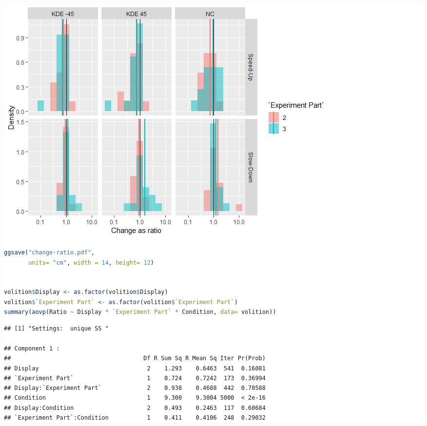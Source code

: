 ![](Analysis_files/figure-gfm/unnamed-chunk-12-1.png)

``` r
ggsave("change-ratio.pdf",
       units= "cm", width = 14, height= 12)


volition$Display <- as.factor(volition$Display)
volition$`Experiment Part` <- as.factor(volition$`Experiment Part`)
summary(aovp(Ratio ~ Display * `Experiment Part` * Condition, data= volition))
```

    ## [1] "Settings:  unique SS "

    ## Component 1 :
    ##                                      Df R Sum Sq R Mean Sq Iter Pr(Prob)
    ## Display                               2    1.293    0.6463  541  0.16081
    ## `Experiment Part`                     1    0.724    0.7242  173  0.36994
    ## Display:`Experiment Part`             2    0.938    0.4688  442  0.70588
    ## Condition                             1    9.300    9.3004 5000  < 2e-16
    ## Display:Condition                     2    0.493    0.2463  117  0.60684
    ## `Experiment Part`:Condition           1    0.411    0.4106  248  0.29032